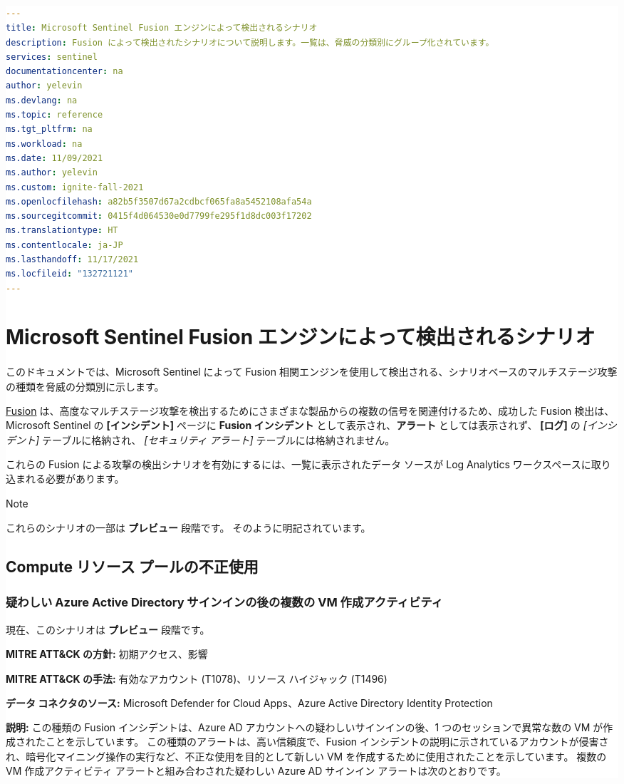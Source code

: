 ```yaml
---
title: Microsoft Sentinel Fusion エンジンによって検出されるシナリオ
description: Fusion によって検出されたシナリオについて説明します。一覧は、脅威の分類別にグループ化されています。
services: sentinel
documentationcenter: na
author: yelevin
ms.devlang: na
ms.topic: reference
ms.tgt_pltfrm: na
ms.workload: na
ms.date: 11/09/2021
ms.author: yelevin
ms.custom: ignite-fall-2021
ms.openlocfilehash: a82b5f3507d67a2cdbcf065fa8a5452108afa54a
ms.sourcegitcommit: 0415f4d064530e0d7799fe295f1d8dc003f17202
ms.translationtype: HT
ms.contentlocale: ja-JP
ms.lasthandoff: 11/17/2021
ms.locfileid: "132721121"
---
```

# <a name="scenarios-detected-by-the-microsoft-sentinel-fusion-engine"></a>Microsoft Sentinel Fusion エンジンによって検出されるシナリオ

このドキュメントでは、Microsoft Sentinel によって Fusion 相関エンジンを使用して検出される、シナリオベースのマルチステージ攻撃の種類を脅威の分類別に示します。

[Fusion](fusion.md) は、高度なマルチステージ攻撃を検出するためにさまざまな製品からの複数の信号を関連付けるため、成功した Fusion 検出は、Microsoft Sentinel の **[インシデント]** ページに **Fusion インシデント** として表示され、**アラート** としては表示されず、 **[ログ]** の *[インシデント]* テーブルに格納され、 *[セキュリティ アラート]* テーブルには格納されません。

これらの Fusion による攻撃の検出シナリオを有効にするには、一覧に表示されたデータ ソースが Log Analytics ワークスペースに取り込まれる必要があります。

> [!NOTE]
> これらのシナリオの一部は **プレビュー** 段階です。 そのように明記されています。


## <a name="compute-resource-abuse"></a>Compute リソース プールの不正使用

### <a name="multiple-vm-creation-activities-following-suspicious-azure-active-directory-sign-in"></a>疑わしい Azure Active Directory サインインの後の複数の VM 作成アクティビティ
現在、このシナリオは **プレビュー** 段階です。

**MITRE ATT&CK の方針:** 初期アクセス、影響 

**MITRE ATT&CK の手法:** 有効なアカウント (T1078)、リソース ハイジャック (T1496)

**データ コネクタのソース:** Microsoft Defender for Cloud Apps、Azure Active Directory Identity Protection

**説明:** この種類の Fusion インシデントは、Azure AD アカウントへの疑わしいサインインの後、1 つのセッションで異常な数の VM が作成されたことを示しています。 この種類のアラートは、高い信頼度で、Fusion インシデントの説明に示されているアカウントが侵害され、暗号化マイニング操作の実行など、不正な使用を目的として新しい VM を作成するために使用されたことを示しています。 複数の VM 作成アクティビティ アラートと組み合わされた疑わしい Azure AD サインイン アラートは次のとおりです。
